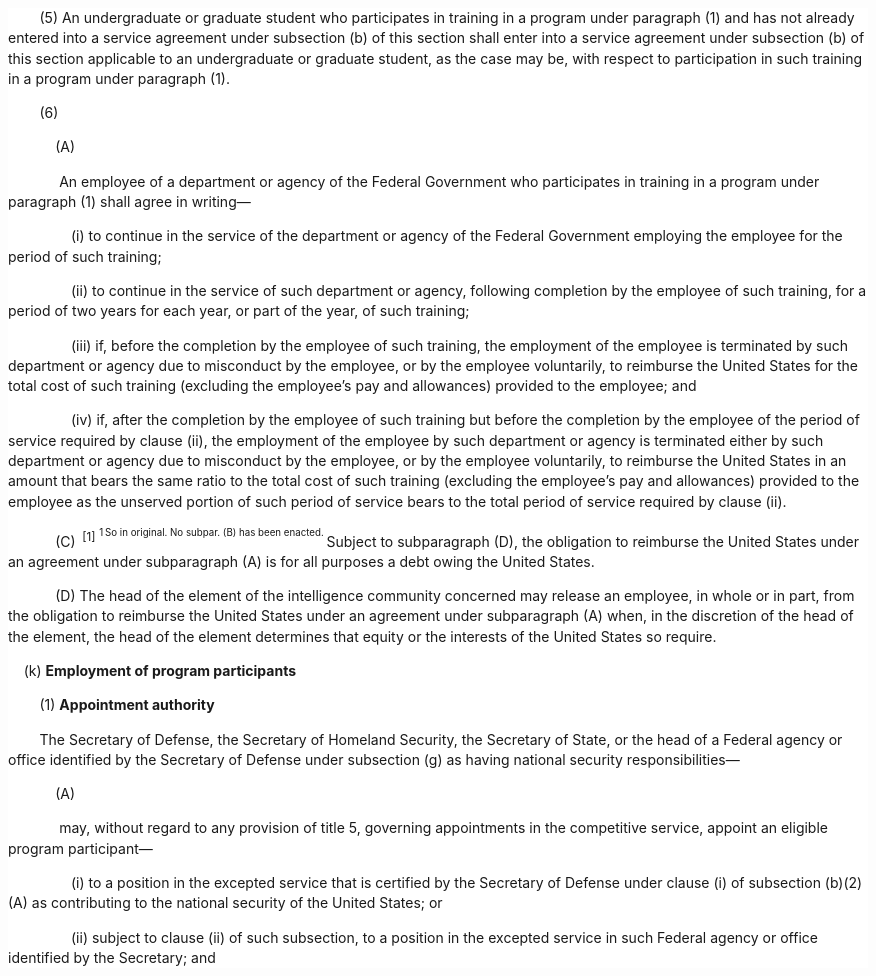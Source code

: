         (5) An undergraduate or graduate student who participates in training in a program under paragraph (1) and has not already entered into a service agreement under subsection (b) of this section shall enter into a service agreement under subsection (b) of this section applicable to an undergraduate or graduate student, as the case may be, with respect to participation in such training in a program under paragraph (1).

        (6)

            (A)

             An employee of a department or agency of the Federal Government who participates in training in a program under paragraph (1) shall agree in writing—

                (i) to continue in the service of the department or agency of the Federal Government employing the employee for the period of such training;

                (ii) to continue in the service of such department or agency, following completion by the employee of such training, for a period of two years for each year, or part of the year, of such training;

                (iii) if, before the completion by the employee of such training, the employment of the employee is terminated by such department or agency due to misconduct by the employee, or by the employee voluntarily, to reimburse the United States for the total cost of such training (excluding the employee’s pay and allowances) provided to the employee; and

                (iv) if, after the completion by the employee of such training but before the completion by the employee of the period of service required by clause (ii), the employment of the employee by such department or agency is terminated either by such department or agency due to misconduct by the employee, or by the employee voluntarily, to reimburse the United States in an amount that bears the same ratio to the total cost of such training (excluding the employee’s pay and allowances) provided to the employee as the unserved portion of such period of service bears to the total period of service required by clause (ii).

            (C)  <sup>\[1\]</sup>  <sup><sup> 1 So in original. No subpar. (B) has been enacted. </sup></sup>  Subject to subparagraph (D), the obligation to reimburse the United States under an agreement under subparagraph (A) is for all purposes a debt owing the United States.

            (D) The head of the element of the intelligence community concerned may release an employee, in whole or in part, from the obligation to reimburse the United States under an agreement under subparagraph (A) when, in the discretion of the head of the element, the head of the element determines that equity or the interests of the United States so require.

    (k) __Employment of program participants__ 

        (1) __Appointment authority__ 

        The Secretary of Defense, the Secretary of Homeland Security, the Secretary of State, or the head of a Federal agency or office identified by the Secretary of Defense under subsection (g) as having national security responsibilities—

            (A)

             may, without regard to any provision of title 5, governing appointments in the competitive service, appoint an eligible program participant—

                (i) to a position in the excepted service that is certified by the Secretary of Defense under clause (i) of subsection (b)(2)(A) as contributing to the national security of the United States; or

                (ii) subject to clause (ii) of such subsection, to a position in the excepted service in such Federal agency or office identified by the Secretary; and


[/us/usc/t50/s1903/d/4/A]: https://publicdocs.github.io/go/links?ns=uslm&ref=%2Fus%2Fusc%2Ft50%2Fs1903%2Fd%2F4%2FA
[/us/usc/t50/s1906/d]: https://publicdocs.github.io/go/links?ns=uslm&ref=%2Fus%2Fusc%2Ft50%2Fs1906%2Fd
[/us/usc/t50/s1903/d/4/B]: https://publicdocs.github.io/go/links?ns=uslm&ref=%2Fus%2Fusc%2Ft50%2Fs1903%2Fd%2F4%2FB
[/us/usc/t50/s1906/d]: https://publicdocs.github.io/go/links?ns=uslm&ref=%2Fus%2Fusc%2Ft50%2Fs1906%2Fd
[/us/usc/t50/s1903/d/4/C]: https://publicdocs.github.io/go/links?ns=uslm&ref=%2Fus%2Fusc%2Ft50%2Fs1903%2Fd%2F4%2FC
[/us/usc/t50/s1910/c]: https://publicdocs.github.io/go/links?ns=uslm&ref=%2Fus%2Fusc%2Ft50%2Fs1910%2Fc
[/us/usc/t50/s1911]: https://publicdocs.github.io/go/links?ns=uslm&ref=%2Fus%2Fusc%2Ft50%2Fs1911
[/us/usc/t50/s1912]: https://publicdocs.github.io/go/links?ns=uslm&ref=%2Fus%2Fusc%2Ft50%2Fs1912
[/us/usc/t50/s1903]: https://publicdocs.github.io/go/links?ns=uslm&ref=%2Fus%2Fusc%2Ft50%2Fs1903
[/us/usc/t41/s6101]: https://publicdocs.github.io/go/links?ns=uslm&ref=%2Fus%2Fusc%2Ft41%2Fs6101
[/us/usc/t50/s1906/b/6]: https://publicdocs.github.io/go/links?ns=uslm&ref=%2Fus%2Fusc%2Ft50%2Fs1906%2Fb%2F6
[/us/usc/t50/s1904]: https://publicdocs.github.io/go/links?ns=uslm&ref=%2Fus%2Fusc%2Ft50%2Fs1904
[/us/pl/102/183/s802]: https://publicdocs.github.io/go/links?ns=uslm&ref=%2Fus%2Fpl%2F102%2F183%2Fs802
[/us/stat/105/1271]: https://publicdocs.github.io/go/links?ns=uslm&ref=%2Fus%2Fstat%2F105%2F1271
[/us/pl/102/496/s404/b]: https://publicdocs.github.io/go/links?ns=uslm&ref=%2Fus%2Fpl%2F102%2F496%2Fs404%2Fb
[/us/stat/106/3185]: https://publicdocs.github.io/go/links?ns=uslm&ref=%2Fus%2Fstat%2F106%2F3185
[/us/pl/103/178/s311/b/2]: https://publicdocs.github.io/go/links?ns=uslm&ref=%2Fus%2Fpl%2F103%2F178%2Fs311%2Fb%2F2
[/us/stat/107/2037]: https://publicdocs.github.io/go/links?ns=uslm&ref=%2Fus%2Fstat%2F107%2F2037
[/us/pl/104/201/s1078/b]: https://publicdocs.github.io/go/links?ns=uslm&ref=%2Fus%2Fpl%2F104%2F201%2Fs1078%2Fb
[/us/stat/110/2664-2666]: https://publicdocs.github.io/go/links?ns=uslm&ref=%2Fus%2Fstat%2F110%2F2664-2666
[/us/pl/105/272/s305/a/2]: https://publicdocs.github.io/go/links?ns=uslm&ref=%2Fus%2Fpl%2F105%2F272%2Fs305%2Fa%2F2
[/us/stat/112/2400]: https://publicdocs.github.io/go/links?ns=uslm&ref=%2Fus%2Fstat%2F112%2F2400
[/us/pl/107/296/s1332/b]: https://publicdocs.github.io/go/links?ns=uslm&ref=%2Fus%2Fpl%2F107%2F296%2Fs1332%2Fb
[/us/stat/116/2300]: https://publicdocs.github.io/go/links?ns=uslm&ref=%2Fus%2Fstat%2F116%2F2300
[/us/pl/107/306]: https://publicdocs.github.io/go/links?ns=uslm&ref=%2Fus%2Fpl%2F107%2F306
[/us/stat/116/2395]: https://publicdocs.github.io/go/links?ns=uslm&ref=%2Fus%2Fstat%2F116%2F2395
[/us/pl/108/136/s925/a]: https://publicdocs.github.io/go/links?ns=uslm&ref=%2Fus%2Fpl%2F108%2F136%2Fs925%2Fa
[/us/stat/117/1578]: https://publicdocs.github.io/go/links?ns=uslm&ref=%2Fus%2Fstat%2F117%2F1578
[/us/pl/108/487]: https://publicdocs.github.io/go/links?ns=uslm&ref=%2Fus%2Fpl%2F108%2F487
[/us/stat/118/3952-3954]: https://publicdocs.github.io/go/links?ns=uslm&ref=%2Fus%2Fstat%2F118%2F3952-3954
[/us/pl/109/364/s945/a]: https://publicdocs.github.io/go/links?ns=uslm&ref=%2Fus%2Fpl%2F109%2F364%2Fs945%2Fa
[/us/stat/120/2367]: https://publicdocs.github.io/go/links?ns=uslm&ref=%2Fus%2Fstat%2F120%2F2367
[/us/pl/110/181/s953]: https://publicdocs.github.io/go/links?ns=uslm&ref=%2Fus%2Fpl%2F110%2F181%2Fs953
[/us/stat/122/292]: https://publicdocs.github.io/go/links?ns=uslm&ref=%2Fus%2Fstat%2F122%2F292
[/us/pl/111/84/s1101]: https://publicdocs.github.io/go/links?ns=uslm&ref=%2Fus%2Fpl%2F111%2F84%2Fs1101
[/us/stat/123/2484]: https://publicdocs.github.io/go/links?ns=uslm&ref=%2Fus%2Fstat%2F123%2F2484
[/us/pl/112/239/s956]: https://publicdocs.github.io/go/links?ns=uslm&ref=%2Fus%2Fpl%2F112%2F239%2Fs956
[/us/stat/126/1899]: https://publicdocs.github.io/go/links?ns=uslm&ref=%2Fus%2Fstat%2F126%2F1899
[/us/usc/t41/s6101]: https://publicdocs.github.io/go/links?ns=uslm&ref=%2Fus%2Fusc%2Ft41%2Fs6101
[/us/usc/t41/s5]: https://publicdocs.github.io/go/links?ns=uslm&ref=%2Fus%2Fusc%2Ft41%2Fs5
[/us/pl/111/350/s6/c]: https://publicdocs.github.io/go/links?ns=uslm&ref=%2Fus%2Fpl%2F111%2F350%2Fs6%2Fc
[/us/stat/124/3854]: https://publicdocs.github.io/go/links?ns=uslm&ref=%2Fus%2Fstat%2F124%2F3854
[/us/pl/112/239]: https://publicdocs.github.io/go/links?ns=uslm&ref=%2Fus%2Fpl%2F112%2F239
[/us/pl/111/84]: https://publicdocs.github.io/go/links?ns=uslm&ref=%2Fus%2Fpl%2F111%2F84
[/us/pl/110/181/s953/1]: https://publicdocs.github.io/go/links?ns=uslm&ref=%2Fus%2Fpl%2F110%2F181%2Fs953%2F1
[/us/pl/110/181/s953/2]: https://publicdocs.github.io/go/links?ns=uslm&ref=%2Fus%2Fpl%2F110%2F181%2Fs953%2F2
[/us/pl/109/364/s945/a]: https://publicdocs.github.io/go/links?ns=uslm&ref=%2Fus%2Fpl%2F109%2F364%2Fs945%2Fa
[/us/pl/109/364/s945/b]: https://publicdocs.github.io/go/links?ns=uslm&ref=%2Fus%2Fpl%2F109%2F364%2Fs945%2Fb
[/us/pl/108/487/s603/a/1]: https://publicdocs.github.io/go/links?ns=uslm&ref=%2Fus%2Fpl%2F108%2F487%2Fs603%2Fa%2F1
[/us/pl/108/487/s603/a/2]: https://publicdocs.github.io/go/links?ns=uslm&ref=%2Fus%2Fpl%2F108%2F487%2Fs603%2Fa%2F2
[/us/usc/t50/s1912]: https://publicdocs.github.io/go/links?ns=uslm&ref=%2Fus%2Fusc%2Ft50%2Fs1912
[/us/pl/108/487/s601/b]: https://publicdocs.github.io/go/links?ns=uslm&ref=%2Fus%2Fpl%2F108%2F487%2Fs601%2Fb
[/us/usc/t50/s1910/c]: https://publicdocs.github.io/go/links?ns=uslm&ref=%2Fus%2Fusc%2Ft50%2Fs1910%2Fc
[/us/pl/108/487/s602/a/1]: https://publicdocs.github.io/go/links?ns=uslm&ref=%2Fus%2Fpl%2F108%2F487%2Fs602%2Fa%2F1
[/us/pl/108/136]: https://publicdocs.github.io/go/links?ns=uslm&ref=%2Fus%2Fpl%2F108%2F136
[/us/pl/107/306/s333/a/1]: https://publicdocs.github.io/go/links?ns=uslm&ref=%2Fus%2Fpl%2F107%2F306%2Fs333%2Fa%2F1
[/us/pl/107/306/s333/a/3]: https://publicdocs.github.io/go/links?ns=uslm&ref=%2Fus%2Fpl%2F107%2F306%2Fs333%2Fa%2F3
[/us/usc/t50/s1911]: https://publicdocs.github.io/go/links?ns=uslm&ref=%2Fus%2Fusc%2Ft50%2Fs1911
[/us/pl/107/296/s1332/b/1]: https://publicdocs.github.io/go/links?ns=uslm&ref=%2Fus%2Fpl%2F107%2F296%2Fs1332%2Fb%2F1
[/us/pl/107/296/s1332/b/2]: https://publicdocs.github.io/go/links?ns=uslm&ref=%2Fus%2Fpl%2F107%2F296%2Fs1332%2Fb%2F2
[/us/pl/107/306/s332]: https://publicdocs.github.io/go/links?ns=uslm&ref=%2Fus%2Fpl%2F107%2F306%2Fs332
[/us/pl/107/306/s333/a/2]: https://publicdocs.github.io/go/links?ns=uslm&ref=%2Fus%2Fpl%2F107%2F306%2Fs333%2Fa%2F2
[/us/pl/105/272/s305/a/2/A]: https://publicdocs.github.io/go/links?ns=uslm&ref=%2Fus%2Fpl%2F105%2F272%2Fs305%2Fa%2F2%2FA
[/us/pl/105/272/s305/a/2/B]: https://publicdocs.github.io/go/links?ns=uslm&ref=%2Fus%2Fpl%2F105%2F272%2Fs305%2Fa%2F2%2FB
[/us/pl/104/201/s1078/b/1]: https://publicdocs.github.io/go/links?ns=uslm&ref=%2Fus%2Fpl%2F104%2F201%2Fs1078%2Fb%2F1
[/us/usc/t50/s1903/d/4/A]: https://publicdocs.github.io/go/links?ns=uslm&ref=%2Fus%2Fusc%2Ft50%2Fs1903%2Fd%2F4%2FA
[/us/usc/t50/s1906/d]: https://publicdocs.github.io/go/links?ns=uslm&ref=%2Fus%2Fusc%2Ft50%2Fs1906%2Fd
[/us/pl/104/201/s1078/b/2/A]: https://publicdocs.github.io/go/links?ns=uslm&ref=%2Fus%2Fpl%2F104%2F201%2Fs1078%2Fb%2F2%2FA
[/us/pl/104/201/s1078/b/2/B]: https://publicdocs.github.io/go/links?ns=uslm&ref=%2Fus%2Fpl%2F104%2F201%2Fs1078%2Fb%2F2%2FB
[/us/pl/104/201/s1078/c/1]: https://publicdocs.github.io/go/links?ns=uslm&ref=%2Fus%2Fpl%2F104%2F201%2Fs1078%2Fc%2F1
[/us/pl/104/201/s1078/c/2]: https://publicdocs.github.io/go/links?ns=uslm&ref=%2Fus%2Fpl%2F104%2F201%2Fs1078%2Fc%2F2
[/us/pl/104/201/s1078/d]: https://publicdocs.github.io/go/links?ns=uslm&ref=%2Fus%2Fpl%2F104%2F201%2Fs1078%2Fd
[/us/pl/104/201/s1078/f/2]: https://publicdocs.github.io/go/links?ns=uslm&ref=%2Fus%2Fpl%2F104%2F201%2Fs1078%2Ff%2F2
[/us/pl/103/178/s311/b/2/A]: https://publicdocs.github.io/go/links?ns=uslm&ref=%2Fus%2Fpl%2F103%2F178%2Fs311%2Fb%2F2%2FA
[/us/usc/t50/s1906/d]: https://publicdocs.github.io/go/links?ns=uslm&ref=%2Fus%2Fusc%2Ft50%2Fs1906%2Fd
[/us/pl/103/178/s311/b/2/B]: https://publicdocs.github.io/go/links?ns=uslm&ref=%2Fus%2Fpl%2F103%2F178%2Fs311%2Fb%2F2%2FB
[/us/usc/t50/s1906/d]: https://publicdocs.github.io/go/links?ns=uslm&ref=%2Fus%2Fusc%2Ft50%2Fs1906%2Fd
[/us/pl/102/496/s404/b/1]: https://publicdocs.github.io/go/links?ns=uslm&ref=%2Fus%2Fpl%2F102%2F496%2Fs404%2Fb%2F1
[/us/pl/102/496/s404/b/2]: https://publicdocs.github.io/go/links?ns=uslm&ref=%2Fus%2Fpl%2F102%2F496%2Fs404%2Fb%2F2
[/us/pl/102/496/s404/b/3]: https://publicdocs.github.io/go/links?ns=uslm&ref=%2Fus%2Fpl%2F102%2F496%2Fs404%2Fb%2F3
[/us/pl/102/496/s404/c]: https://publicdocs.github.io/go/links?ns=uslm&ref=%2Fus%2Fpl%2F102%2F496%2Fs404%2Fc
[/us/pl/108/487/s602/a/2]: https://publicdocs.github.io/go/links?ns=uslm&ref=%2Fus%2Fpl%2F108%2F487%2Fs602%2Fa%2F2
[/us/stat/118/3953]: https://publicdocs.github.io/go/links?ns=uslm&ref=%2Fus%2Fstat%2F118%2F3953
[/us/usc/t50/s1902/i]: https://publicdocs.github.io/go/links?ns=uslm&ref=%2Fus%2Fusc%2Ft50%2Fs1902%2Fi
[/us/pl/108/487]: https://publicdocs.github.io/go/links?ns=uslm&ref=%2Fus%2Fpl%2F108%2F487
[/us/pl/108/487/s801]: https://publicdocs.github.io/go/links?ns=uslm&ref=%2Fus%2Fpl%2F108%2F487%2Fs801
[/us/usc/t22/s2656f]: https://publicdocs.github.io/go/links?ns=uslm&ref=%2Fus%2Fusc%2Ft22%2Fs2656f
[/us/pl/108/136/s925/b]: https://publicdocs.github.io/go/links?ns=uslm&ref=%2Fus%2Fpl%2F108%2F136%2Fs925%2Fb
[/us/stat/117/1578]: https://publicdocs.github.io/go/links?ns=uslm&ref=%2Fus%2Fstat%2F117%2F1578
[/us/usc/t50/s1901]: https://publicdocs.github.io/go/links?ns=uslm&ref=%2Fus%2Fusc%2Ft50%2Fs1901
[/us/pl/107/306/s333/c]: https://publicdocs.github.io/go/links?ns=uslm&ref=%2Fus%2Fpl%2F107%2F306%2Fs333%2Fc
[/us/stat/116/2397]: https://publicdocs.github.io/go/links?ns=uslm&ref=%2Fus%2Fstat%2F116%2F2397
[/us/usc/t50/s1911]: https://publicdocs.github.io/go/links?ns=uslm&ref=%2Fus%2Fusc%2Ft50%2Fs1911
[/us/usc/t50/s1903]: https://publicdocs.github.io/go/links?ns=uslm&ref=%2Fus%2Fusc%2Ft50%2Fs1903
[/us/stat/116/2397]: https://publicdocs.github.io/go/links?ns=uslm&ref=%2Fus%2Fstat%2F116%2F2397
[/us/usc/t50/s1901]: https://publicdocs.github.io/go/links?ns=uslm&ref=%2Fus%2Fusc%2Ft50%2Fs1901
[/us/pl/107/296]: https://publicdocs.github.io/go/links?ns=uslm&ref=%2Fus%2Fpl%2F107%2F296
[/us/pl/107/296/s4]: https://publicdocs.github.io/go/links?ns=uslm&ref=%2Fus%2Fpl%2F107%2F296%2Fs4
[/us/usc/t6/s101]: https://publicdocs.github.io/go/links?ns=uslm&ref=%2Fus%2Fusc%2Ft6%2Fs101
[/us/pl/107/306/s333/d]: https://publicdocs.github.io/go/links?ns=uslm&ref=%2Fus%2Fpl%2F107%2F306%2Fs333%2Fd
[/us/stat/116/2397]: https://publicdocs.github.io/go/links?ns=uslm&ref=%2Fus%2Fstat%2F116%2F2397
[/us/usc/t50/s1911]: https://publicdocs.github.io/go/links?ns=uslm&ref=%2Fus%2Fusc%2Ft50%2Fs1911
[/us/usc/t50/s1903]: https://publicdocs.github.io/go/links?ns=uslm&ref=%2Fus%2Fusc%2Ft50%2Fs1903
[/us/usc/t50/s1901]: https://publicdocs.github.io/go/links?ns=uslm&ref=%2Fus%2Fusc%2Ft50%2Fs1901
[/us/pl/108/487/s602/c]: https://publicdocs.github.io/go/links?ns=uslm&ref=%2Fus%2Fpl%2F108%2F487%2Fs602%2Fc
[/us/stat/118/3953]: https://publicdocs.github.io/go/links?ns=uslm&ref=%2Fus%2Fstat%2F118%2F3953
[/us/usc/t50/s1902/i]: https://publicdocs.github.io/go/links?ns=uslm&ref=%2Fus%2Fusc%2Ft50%2Fs1902%2Fi
[/us/pl/108/487/s602/d]: https://publicdocs.github.io/go/links?ns=uslm&ref=%2Fus%2Fpl%2F108%2F487%2Fs602%2Fd
[/us/stat/118/3953]: https://publicdocs.github.io/go/links?ns=uslm&ref=%2Fus%2Fstat%2F118%2F3953